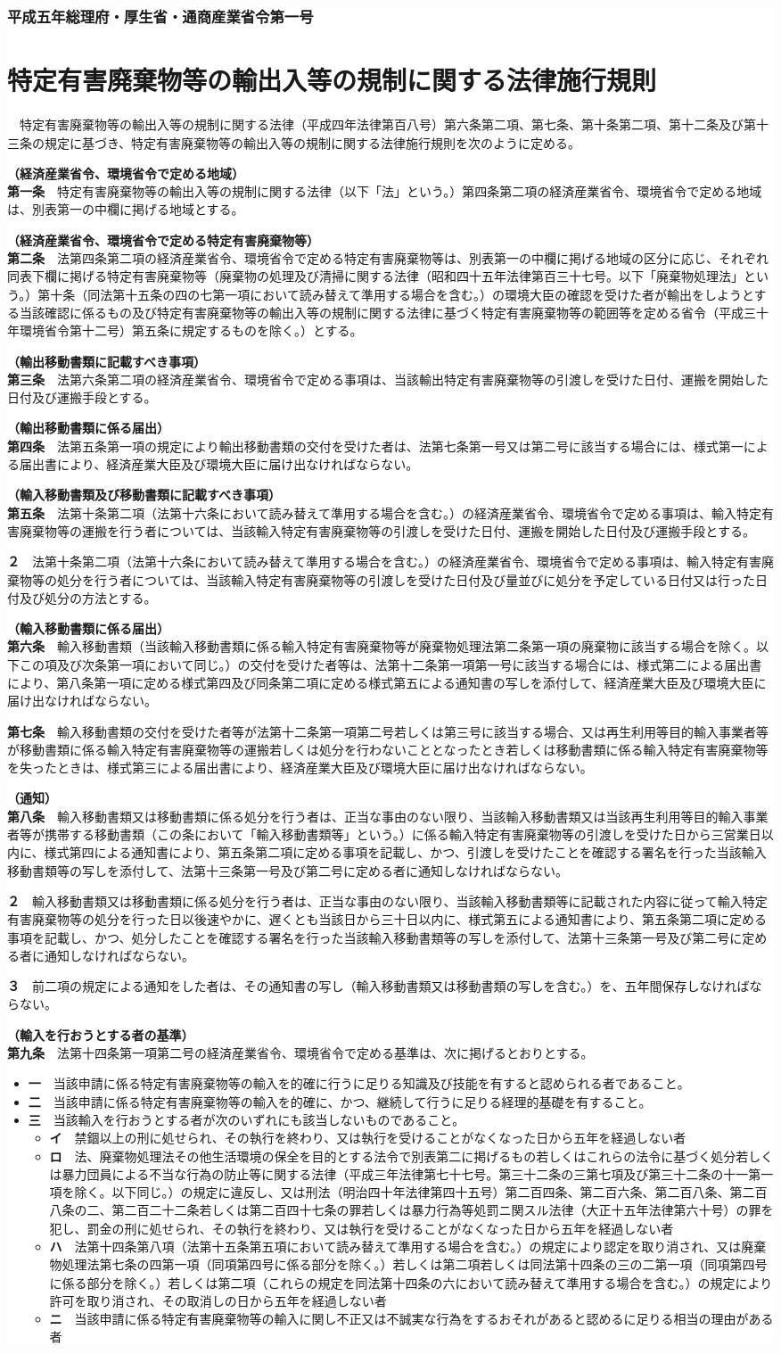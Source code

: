 ### 平成五年総理府・厚生省・通商産業省令第一号  
# 特定有害廃棄物等の輸出入等の規制に関する法律施行規則  
　特定有害廃棄物等の輸出入等の規制に関する法律（平成四年法律第百八号）第六条第二項、第七条、第十条第二項、第十二条及び第十三条の規定に基づき、特定有害廃棄物等の輸出入等の規制に関する法律施行規則を次のように定める。  
  
**（経済産業省令、環境省令で定める地域）**  
**第一条**　特定有害廃棄物等の輸出入等の規制に関する法律（以下「法」という。）第四条第二項の経済産業省令、環境省令で定める地域は、別表第一の中欄に掲げる地域とする。  
  
**（経済産業省令、環境省令で定める特定有害廃棄物等）**  
**第二条**　法第四条第二項の経済産業省令、環境省令で定める特定有害廃棄物等は、別表第一の中欄に掲げる地域の区分に応じ、それぞれ同表下欄に掲げる特定有害廃棄物等（廃棄物の処理及び清掃に関する法律（昭和四十五年法律第百三十七号。以下「廃棄物処理法」という。）第十条（同法第十五条の四の七第一項において読み替えて準用する場合を含む。）の環境大臣の確認を受けた者が輸出をしようとする当該確認に係るもの及び特定有害廃棄物等の輸出入等の規制に関する法律に基づく特定有害廃棄物等の範囲等を定める省令（平成三十年環境省令第十二号）第五条に規定するものを除く。）とする。  
  
**（輸出移動書類に記載すべき事項）**  
**第三条**　法第六条第二項の経済産業省令、環境省令で定める事項は、当該輸出特定有害廃棄物等の引渡しを受けた日付、運搬を開始した日付及び運搬手段とする。  
  
**（輸出移動書類に係る届出）**  
**第四条**　法第五条第一項の規定により輸出移動書類の交付を受けた者は、法第七条第一号又は第二号に該当する場合には、様式第一による届出書により、経済産業大臣及び環境大臣に届け出なければならない。  
  
**（輸入移動書類及び移動書類に記載すべき事項）**  
**第五条**　法第十条第二項（法第十六条において読み替えて準用する場合を含む。）の経済産業省令、環境省令で定める事項は、輸入特定有害廃棄物等の運搬を行う者については、当該輸入特定有害廃棄物等の引渡しを受けた日付、運搬を開始した日付及び運搬手段とする。  
  
**２**　法第十条第二項（法第十六条において読み替えて準用する場合を含む。）の経済産業省令、環境省令で定める事項は、輸入特定有害廃棄物等の処分を行う者については、当該輸入特定有害廃棄物等の引渡しを受けた日付及び量並びに処分を予定している日付又は行った日付及び処分の方法とする。  
  
**（輸入移動書類に係る届出）**  
**第六条**　輸入移動書類（当該輸入移動書類に係る輸入特定有害廃棄物等が廃棄物処理法第二条第一項の廃棄物に該当する場合を除く。以下この項及び次条第一項において同じ。）の交付を受けた者等は、法第十二条第一項第一号に該当する場合には、様式第二による届出書により、第八条第一項に定める様式第四及び同条第二項に定める様式第五による通知書の写しを添付して、経済産業大臣及び環境大臣に届け出なければならない。  
  
**第七条**　輸入移動書類の交付を受けた者等が法第十二条第一項第二号若しくは第三号に該当する場合、又は再生利用等目的輸入事業者等が移動書類に係る輸入特定有害廃棄物等の運搬若しくは処分を行わないこととなったとき若しくは移動書類に係る輸入特定有害廃棄物等を失ったときは、様式第三による届出書により、経済産業大臣及び環境大臣に届け出なければならない。  
  
**（通知）**  
**第八条**　輸入移動書類又は移動書類に係る処分を行う者は、正当な事由のない限り、当該輸入移動書類又は当該再生利用等目的輸入事業者等が携帯する移動書類（この条において「輸入移動書類等」という。）に係る輸入特定有害廃棄物等の引渡しを受けた日から三営業日以内に、様式第四による通知書により、第五条第二項に定める事項を記載し、かつ、引渡しを受けたことを確認する署名を行った当該輸入移動書類等の写しを添付して、法第十三条第一号及び第二号に定める者に通知しなければならない。  
  
**２**　輸入移動書類又は移動書類に係る処分を行う者は、正当な事由のない限り、当該輸入移動書類等に記載された内容に従って輸入特定有害廃棄物等の処分を行った日以後速やかに、遅くとも当該日から三十日以内に、様式第五による通知書により、第五条第二項に定める事項を記載し、かつ、処分したことを確認する署名を行った当該輸入移動書類等の写しを添付して、法第十三条第一号及び第二号に定める者に通知しなければならない。  
  
**３**　前二項の規定による通知をした者は、その通知書の写し（輸入移動書類又は移動書類の写しを含む。）を、五年間保存しなければならない。  
  
**（輸入を行おうとする者の基準）**  
**第九条**　法第十四条第一項第二号の経済産業省令、環境省令で定める基準は、次に掲げるとおりとする。  
* **一**　当該申請に係る特定有害廃棄物等の輸入を的確に行うに足りる知識及び技能を有すると認められる者であること。  
* **二**　当該申請に係る特定有害廃棄物等の輸入を的確に、かつ、継続して行うに足りる経理的基礎を有すること。  
* **三**　当該輸入を行おうとする者が次のいずれにも該当しないものであること。  
	* **イ**　禁錮以上の刑に処せられ、その執行を終わり、又は執行を受けることがなくなった日から五年を経過しない者  
	* **ロ**　法、廃棄物処理法その他生活環境の保全を目的とする法令で別表第二に掲げるもの若しくはこれらの法令に基づく処分若しくは暴力団員による不当な行為の防止等に関する法律（平成三年法律第七十七号。第三十二条の三第七項及び第三十二条の十一第一項を除く。以下同じ。）の規定に違反し、又は刑法（明治四十年法律第四十五号）第二百四条、第二百六条、第二百八条、第二百八条の二、第二百二十二条若しくは第二百四十七条の罪若しくは暴力行為等処罰ニ関スル法律（大正十五年法律第六十号）の罪を犯し、罰金の刑に処せられ、その執行を終わり、又は執行を受けることがなくなった日から五年を経過しない者  
	* **ハ**　法第十四条第八項（法第十五条第五項において読み替えて準用する場合を含む。）の規定により認定を取り消され、又は廃棄物処理法第七条の四第一項（同項第四号に係る部分を除く。）若しくは第二項若しくは同法第十四条の三の二第一項（同項第四号に係る部分を除く。）若しくは第二項（これらの規定を同法第十四条の六において読み替えて準用する場合を含む。）の規定により許可を取り消され、その取消しの日から五年を経過しない者  
	* **ニ**　当該申請に係る特定有害廃棄物等の輸入に関し不正又は不誠実な行為をするおそれがあると認めるに足りる相当の理由がある者  
  
